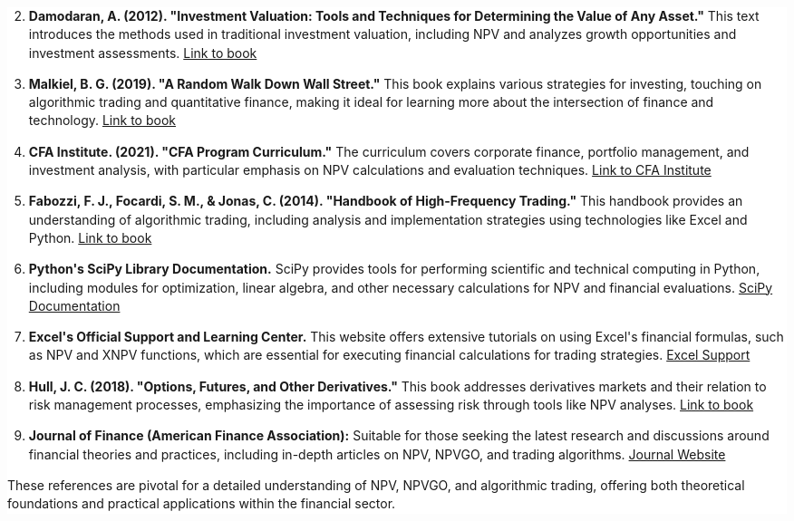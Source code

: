 2. **Damodaran, A. (2012). "Investment Valuation: Tools and Techniques for Determining the Value of Any Asset."** This text introduces the methods used in traditional investment valuation, including NPV and analyzes growth opportunities and investment assessments. [Link to book](https://www.wiley.com)

3. **Malkiel, B. G. (2019). "A Random Walk Down Wall Street."** This book explains various strategies for investing, touching on algorithmic trading and quantitative finance, making it ideal for learning more about the intersection of finance and technology. [Link to book](https://www.w.w.norton.com)

4. **CFA Institute. (2021). "CFA Program Curriculum."** The curriculum covers corporate finance, portfolio management, and investment analysis, with particular emphasis on NPV calculations and evaluation techniques. [Link to CFA Institute](https://www.cfainstitute.org)

5. **Fabozzi, F. J., Focardi, S. M., & Jonas, C. (2014). "Handbook of High-Frequency Trading."** This handbook provides an understanding of algorithmic trading, including analysis and implementation strategies using technologies like Excel and Python. [Link to book](https://www.wiley.com)

6. **Python's SciPy Library Documentation.** SciPy provides tools for performing scientific and technical computing in Python, including modules for optimization, linear algebra, and other necessary calculations for NPV and financial evaluations. [SciPy Documentation](https://docs.scipy.org/doc/scipy/)

7. **Excel's Official Support and Learning Center.** This website offers extensive tutorials on using Excel's financial formulas, such as NPV and XNPV functions, which are essential for executing financial calculations for trading strategies. [Excel Support](https://support.microsoft.com/excel)

8. **Hull, J. C. (2018). "Options, Futures, and Other Derivatives."** This book addresses derivatives markets and their relation to risk management processes, emphasizing the importance of assessing risk through tools like NPV analyses. [Link to book](https://www.pearson.com)

9. **Journal of Finance (American Finance Association):** Suitable for those seeking the latest research and discussions around financial theories and practices, including in-depth articles on NPV, NPVGO, and trading algorithms. [Journal Website](https://onlinelibrary.wiley.com/journal/15406261)

These references are pivotal for a detailed understanding of NPV, NPVGO, and algorithmic trading, offering both theoretical foundations and practical applications within the financial sector.